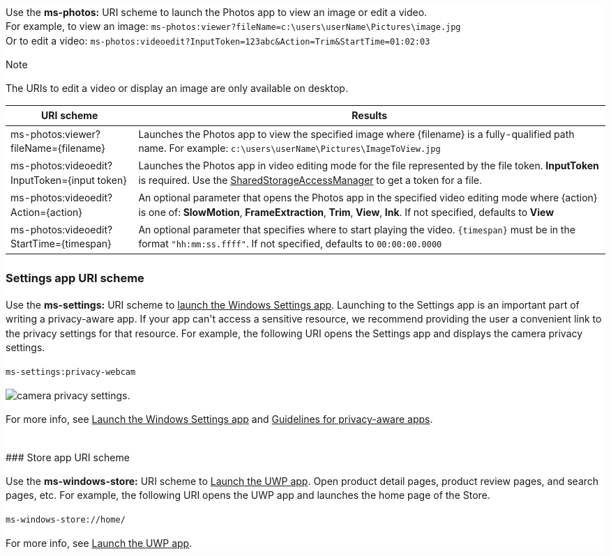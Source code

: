 Use the **ms-photos:** URI scheme to launch the Photos app to view an image or edit a video.  
    For example, to view an image: `ms-photos:viewer?fileName=c:\users\userName\Pictures\image.jpg`  
    Or to edit a video: `ms-photos:videoedit?InputToken=123abc&Action=Trim&StartTime=01:02:03`  

> [!NOTE]
> The URIs to edit a video or display an image are only available on desktop.

| URI scheme |Results |
|------------|--------|
| ms-photos:viewer?fileName={filename} | Launches the Photos app to view the specified image where {filename} is a fully-qualified path name. For example: `c:\users\userName\Pictures\ImageToView.jpg` |
| ms-photos:videoedit?InputToken={input token} | Launches the Photos app in video editing mode for the file represented by the file token. **InputToken** is required. Use the  [SharedStorageAccessManager](https://docs.microsoft.com/uwp/api/Windows.ApplicationModel.DataTransfer.SharedStorageAccessManager) to get a token for a file. |
| ms-photos:videoedit?Action={action} | An optional parameter that opens the Photos app in the specified video editing mode where {action} is one of: **SlowMotion**, **FrameExtraction**, **Trim**, **View**, **Ink**. If not specified, defaults to **View** |
| ms-photos:videoedit?StartTime={timespan} | An optional parameter that specifies where to start playing the video. `{timespan}` must be in the format `"hh:mm:ss.ffff"`. If not specified, defaults to `00:00:00.0000` |

### Settings app URI scheme

Use the **ms-settings:** URI scheme to [launch the Windows Settings app](launch-settings-app.md). Launching to the Settings app is an important part of writing a privacy-aware app. If your app can't access a sensitive resource, we recommend providing the user a convenient link to the privacy settings for that resource. For example, the following URI opens the Settings app and displays the camera privacy settings.

`ms-settings:privacy-webcam`

![camera privacy settings.](images/privacyawarenesssettingsapp.png)

For more info, see [Launch the Windows Settings app](launch-settings-app.md) and [Guidelines for privacy-aware apps](https://msdn.microsoft.com/library/windows/apps/hh768223).

<br>
### Store app URI scheme

Use the **ms-windows-store:** URI scheme to [Launch the UWP app](launch-store-app.md). Open product detail pages, product review pages, and search pages, etc. For example, the following URI opens the UWP app and launches the home page of the Store.

`ms-windows-store://home/`

For more info, see [Launch the UWP app](launch-store-app.md).
